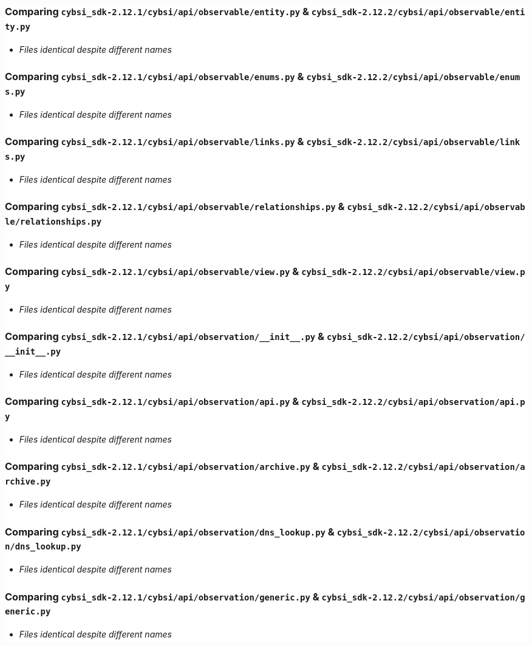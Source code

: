 ### Comparing `cybsi_sdk-2.12.1/cybsi/api/observable/entity.py` & `cybsi_sdk-2.12.2/cybsi/api/observable/entity.py`

 * *Files identical despite different names*

### Comparing `cybsi_sdk-2.12.1/cybsi/api/observable/enums.py` & `cybsi_sdk-2.12.2/cybsi/api/observable/enums.py`

 * *Files identical despite different names*

### Comparing `cybsi_sdk-2.12.1/cybsi/api/observable/links.py` & `cybsi_sdk-2.12.2/cybsi/api/observable/links.py`

 * *Files identical despite different names*

### Comparing `cybsi_sdk-2.12.1/cybsi/api/observable/relationships.py` & `cybsi_sdk-2.12.2/cybsi/api/observable/relationships.py`

 * *Files identical despite different names*

### Comparing `cybsi_sdk-2.12.1/cybsi/api/observable/view.py` & `cybsi_sdk-2.12.2/cybsi/api/observable/view.py`

 * *Files identical despite different names*

### Comparing `cybsi_sdk-2.12.1/cybsi/api/observation/__init__.py` & `cybsi_sdk-2.12.2/cybsi/api/observation/__init__.py`

 * *Files identical despite different names*

### Comparing `cybsi_sdk-2.12.1/cybsi/api/observation/api.py` & `cybsi_sdk-2.12.2/cybsi/api/observation/api.py`

 * *Files identical despite different names*

### Comparing `cybsi_sdk-2.12.1/cybsi/api/observation/archive.py` & `cybsi_sdk-2.12.2/cybsi/api/observation/archive.py`

 * *Files identical despite different names*

### Comparing `cybsi_sdk-2.12.1/cybsi/api/observation/dns_lookup.py` & `cybsi_sdk-2.12.2/cybsi/api/observation/dns_lookup.py`

 * *Files identical despite different names*

### Comparing `cybsi_sdk-2.12.1/cybsi/api/observation/generic.py` & `cybsi_sdk-2.12.2/cybsi/api/observation/generic.py`

 * *Files identical despite different names*
